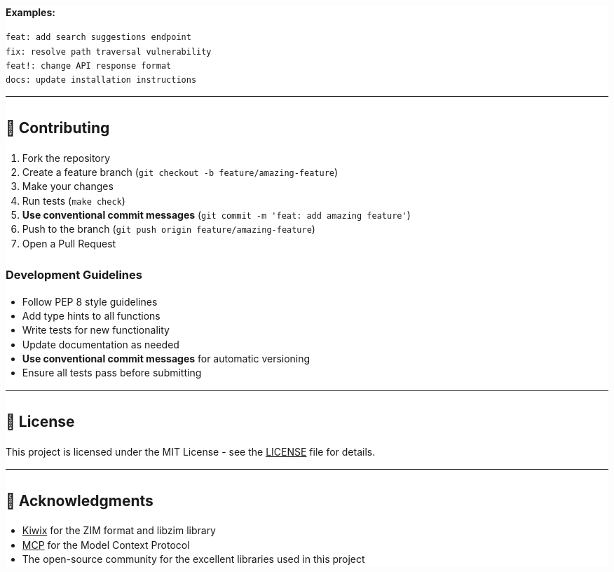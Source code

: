**Examples:**
```bash
feat: add search suggestions endpoint
fix: resolve path traversal vulnerability
feat!: change API response format
docs: update installation instructions
```

---

## 🤝 Contributing

1. Fork the repository
2. Create a feature branch (`git checkout -b feature/amazing-feature`)
3. Make your changes
4. Run tests (`make check`)
5. **Use conventional commit messages** (`git commit -m 'feat: add amazing feature'`)
6. Push to the branch (`git push origin feature/amazing-feature`)
7. Open a Pull Request

### Development Guidelines

- Follow PEP 8 style guidelines
- Add type hints to all functions
- Write tests for new functionality
- Update documentation as needed
- **Use conventional commit messages** for automatic versioning
- Ensure all tests pass before submitting

---

## 📄 License

This project is licensed under the MIT License - see the [LICENSE](LICENSE) file for details.

---

## 🙏 Acknowledgments

- [Kiwix](https://www.kiwix.org/) for the ZIM format and libzim library
- [MCP](https://modelcontextprotocol.io/) for the Model Context Protocol
- The open-source community for the excellent libraries used in this project
